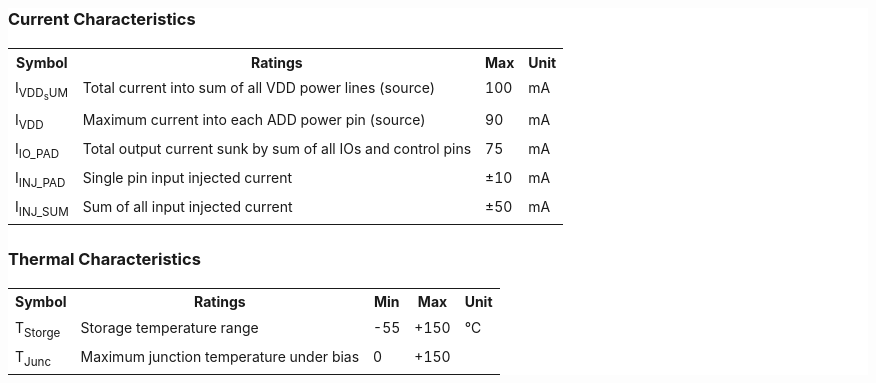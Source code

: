 ### Current Characteristics

<table class="tg">
  <tr>
    <th class="tg-huh2">Symbol</th>
    <th class="tg-s6z2">Ratings</th>
    <th class="tg-huh2">Max</th>
    <th class="tg-s6z2">Unit</th>
  </tr>
  <tr>
    <td class="tg-s6z2">I<sub>VDD<sub>s</sub>UM</sub></td>
    <td class="tg-s6z2">Total current into sum of all VDD power lines (source)<br />  </td>
    <td class="tg-s6z2">100</td>
    <td class="tg-s6z2">mA</td>
  </tr>
  <tr>
    <td class="tg-s6z2">I<sub>VDD</sub></td>
    <td class="tg-s6z2">Maximum current into each ADD power pin (source)<br />  </td>
    <td class="tg-s6z2">90</td>
    <td class="tg-s6z2">mA</td>
  </tr>
  <tr>
    <td class="tg-s6z2">I<sub>IO_PAD</sub></td>
    <td class="tg-s6z2">Total output current sunk by sum of all IOs and control pins<br />  </td>
    <td class="tg-s6z2">75</td>
    <td class="tg-s6z2">mA</td>
  </tr>
  <tr>
    <td class="tg-s6z2">I<sub>INJ_PAD</sub></td>
    <td class="tg-s6z2">Single pin input injected current<br />  </td>
    <td class="tg-s6z2">±10</td>
    <td class="tg-s6z2">mA</td>    
  </tr>
  <tr>
    <td class="tg-s6z2">I<sub>INJ_SUM</sub></td>
    <td class="tg-s6z2">Sum of all input injected current<br />  </td>
    <td class="tg-s6z2">±50</td>
    <td class="tg-s6z2">mA</td>
  </tr>
</table>

### Thermal Characteristics

<table class="tg">
  <tr>
    <th class="tg-huh2">Symbol</th>
    <th class="tg-s6z2">Ratings</th>
    <th class="tg-huh2">Min</th>
    <th class="tg-s6z2">Max</th>
    <th class="tg-031e">Unit</th>
  </tr>
  <tr>
    <td class="tg-s6z2">T<sub>Storge</sub></td>
    <td class="tg-s6z2">Storage temperature range</td>
    <td class="tg-s6z2">-55</td>
    <td class="tg-s6z2">+150</td>
    <td class="tg-031e">℃</td>
  </tr>
  <tr>
    <td class="tg-s6z2">T<sub>Junc</sub></td>
    <td class="tg-s6z2">Maximum junction temperature under bias</td>
    <td class="tg-s6z2">0</td>
    <td class="tg-s6z2">+150</td>